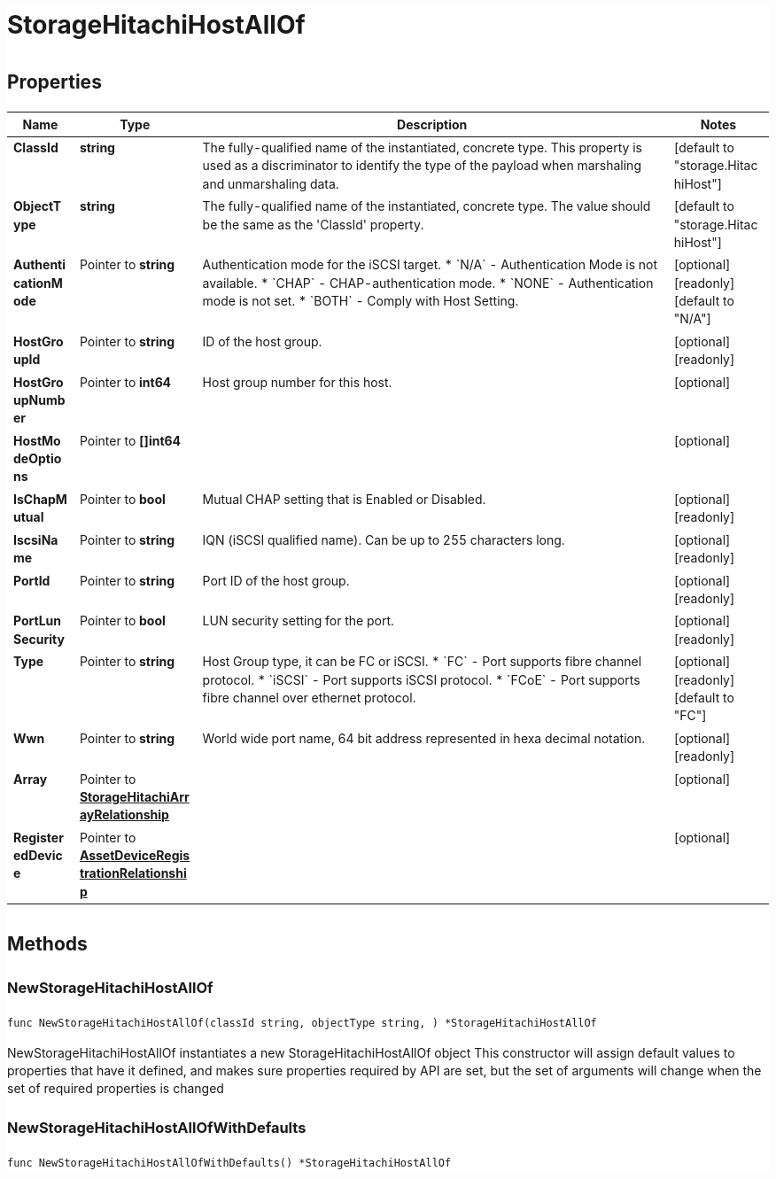 # StorageHitachiHostAllOf

## Properties

Name | Type | Description | Notes
------------ | ------------- | ------------- | -------------
**ClassId** | **string** | The fully-qualified name of the instantiated, concrete type. This property is used as a discriminator to identify the type of the payload when marshaling and unmarshaling data. | [default to "storage.HitachiHost"]
**ObjectType** | **string** | The fully-qualified name of the instantiated, concrete type. The value should be the same as the &#39;ClassId&#39; property. | [default to "storage.HitachiHost"]
**AuthenticationMode** | Pointer to **string** | Authentication mode for the iSCSI target. * &#x60;N/A&#x60; - Authentication Mode is not available. * &#x60;CHAP&#x60; - CHAP-authentication mode. * &#x60;NONE&#x60; - Authentication mode is not set. * &#x60;BOTH&#x60; - Comply with Host Setting. | [optional] [readonly] [default to "N/A"]
**HostGroupId** | Pointer to **string** | ID of the host group. | [optional] [readonly] 
**HostGroupNumber** | Pointer to **int64** | Host group number for this host. | [optional] 
**HostModeOptions** | Pointer to **[]int64** |  | [optional] 
**IsChapMutual** | Pointer to **bool** | Mutual CHAP setting that is Enabled or Disabled. | [optional] [readonly] 
**IscsiName** | Pointer to **string** | IQN (iSCSI qualified name). Can be up to 255 characters long. | [optional] [readonly] 
**PortId** | Pointer to **string** | Port ID of the host group. | [optional] [readonly] 
**PortLunSecurity** | Pointer to **bool** | LUN security setting for the port. | [optional] [readonly] 
**Type** | Pointer to **string** | Host Group type, it can be FC or iSCSI. * &#x60;FC&#x60; - Port supports fibre channel protocol. * &#x60;iSCSI&#x60; - Port supports iSCSI protocol. * &#x60;FCoE&#x60; - Port supports fibre channel over ethernet protocol. | [optional] [readonly] [default to "FC"]
**Wwn** | Pointer to **string** | World wide port name, 64 bit address represented in hexa decimal notation. | [optional] [readonly] 
**Array** | Pointer to [**StorageHitachiArrayRelationship**](StorageHitachiArrayRelationship.md) |  | [optional] 
**RegisteredDevice** | Pointer to [**AssetDeviceRegistrationRelationship**](AssetDeviceRegistrationRelationship.md) |  | [optional] 

## Methods

### NewStorageHitachiHostAllOf

`func NewStorageHitachiHostAllOf(classId string, objectType string, ) *StorageHitachiHostAllOf`

NewStorageHitachiHostAllOf instantiates a new StorageHitachiHostAllOf object
This constructor will assign default values to properties that have it defined,
and makes sure properties required by API are set, but the set of arguments
will change when the set of required properties is changed

### NewStorageHitachiHostAllOfWithDefaults

`func NewStorageHitachiHostAllOfWithDefaults() *StorageHitachiHostAllOf`
